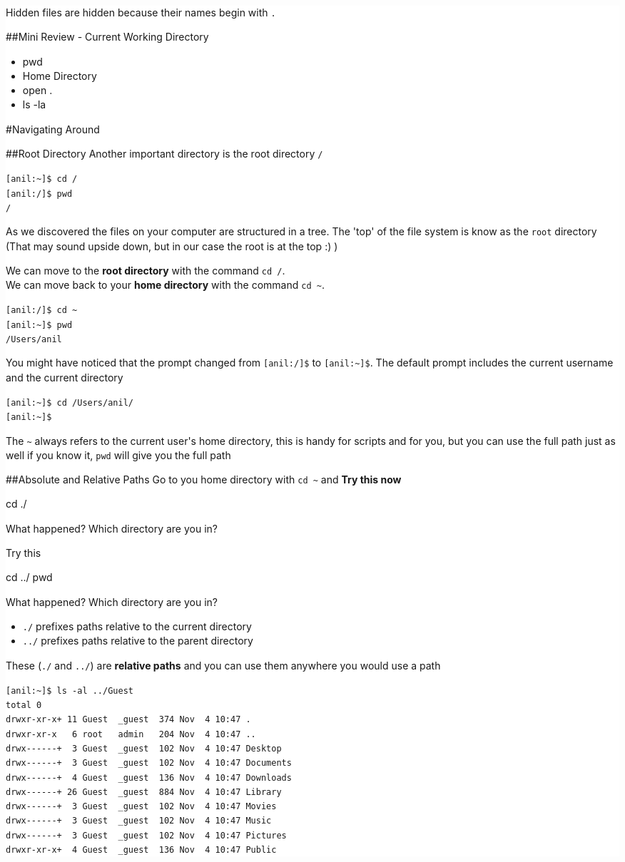 Hidden files are hidden because their names begin with `.`

##Mini Review - Current Working Directory

* pwd
* Home Directory
* open .
* ls -la

#<a name="navigating"></a>Navigating Around

##Root Directory
Another important directory is the root directory `/`
  
    [anil:~]$ cd /
    [anil:/]$ pwd
    /

As we discovered the files on your computer are structured in a tree. The 'top' of the file system is know as the `root` directory (That may sound upside down, but in our case the root is at the top :) )

We can move to the __root directory__ with the command `cd /`.  
We can move back to your __home directory__ with the command `cd ~`.  

    [anil:/]$ cd ~
    [anil:~]$ pwd
    /Users/anil

You might have noticed that the prompt changed from `[anil:/]$` to `[anil:~]$`. The default prompt includes the current username and the current directory
  
    [anil:~]$ cd /Users/anil/
    [anil:~]$ 

The `~` always refers to the current user's home directory, this is handy for scripts and for you, but you can use the full path just as well if you know it, `pwd` will give you the full path

##Absolute and Relative Paths
Go to you home directory with `cd ~` and __Try this now__

  cd ./

What happened? Which directory are you in?

Try this

  cd ../
  pwd

What happened? Which directory are you in?


* `./` prefixes paths relative to the current directory
* `../` prefixes paths relative to the parent directory

These  (`./` and `../`) are __relative paths__ and you can use them anywhere you would use a path

    [anil:~]$ ls -al ../Guest
    total 0
    drwxr-xr-x+ 11 Guest  _guest  374 Nov  4 10:47 .
    drwxr-xr-x   6 root   admin   204 Nov  4 10:47 ..
    drwx------+  3 Guest  _guest  102 Nov  4 10:47 Desktop
    drwx------+  3 Guest  _guest  102 Nov  4 10:47 Documents
    drwx------+  4 Guest  _guest  136 Nov  4 10:47 Downloads
    drwx------+ 26 Guest  _guest  884 Nov  4 10:47 Library
    drwx------+  3 Guest  _guest  102 Nov  4 10:47 Movies
    drwx------+  3 Guest  _guest  102 Nov  4 10:47 Music
    drwx------+  3 Guest  _guest  102 Nov  4 10:47 Pictures
    drwxr-xr-x+  4 Guest  _guest  136 Nov  4 10:47 Public
  